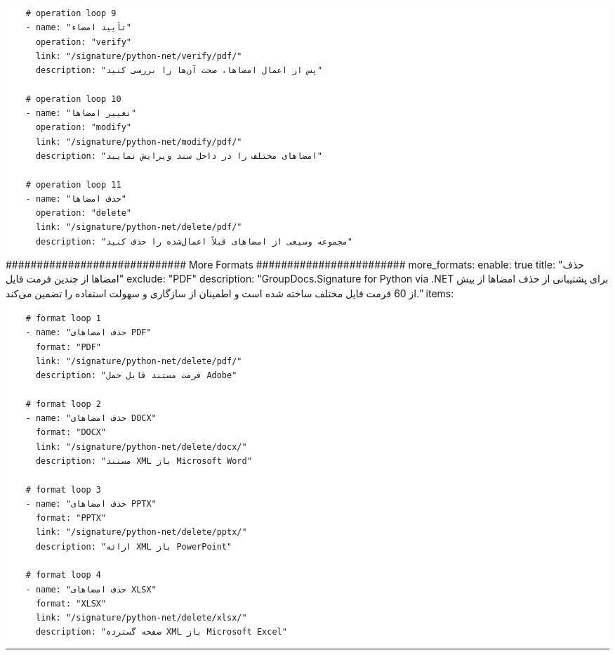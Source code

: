         # operation loop 9
        - name: "تأیید امضاء"
          operation: "verify"
          link: "/signature/python-net/verify/pdf/"
          description: "پس از اعمال امضاها، صحت آن‌ها را بررسی کنید"
          
        # operation loop 10
        - name: "تغییر امضاها"
          operation: "modify"
          link: "/signature/python-net/modify/pdf/"
          description: "امضاهای مختلف را در داخل سند ویرایش نمایید"
          
        # operation loop 11
        - name: "حذف امضاها"
          operation: "delete"
          link: "/signature/python-net/delete/pdf/"
          description: "مجموعه وسیعی از امضاهای قبلاً اعمال‌شده را حذف کنید"
          
############################# More Formats ########################
more_formats:
    enable: true
    title: "حذف امضاها از چندین فرمت فایل"
    exclude: "PDF"
    description: "GroupDocs.Signature for Python via .NET برای پشتیبانی از حذف امضاها از بیش از 60 فرمت فایل مختلف ساخته شده است و اطمینان از سازگاری و سهولت استفاده را تضمین می‌کند."
    items: 
          
        # format loop 1
        - name: "حذف امضاهای PDF"
          format: "PDF"
          link: "/signature/python-net/delete/pdf/"
          description: "فرمت مستند قابل حمل Adobe"
          
        # format loop 2
        - name: "حذف امضاهای DOCX"
          format: "DOCX"
          link: "/signature/python-net/delete/docx/"
          description: "مستند XML باز Microsoft Word"
          
        # format loop 3
        - name: "حذف امضاهای PPTX"
          format: "PPTX"
          link: "/signature/python-net/delete/pptx/"
          description: "ارائه XML باز PowerPoint"
          
        # format loop 4
        - name: "حذف امضاهای XLSX"
          format: "XLSX"
          link: "/signature/python-net/delete/xlsx/"
          description: "صفحه گسترده XML باز Microsoft Excel"


          

---